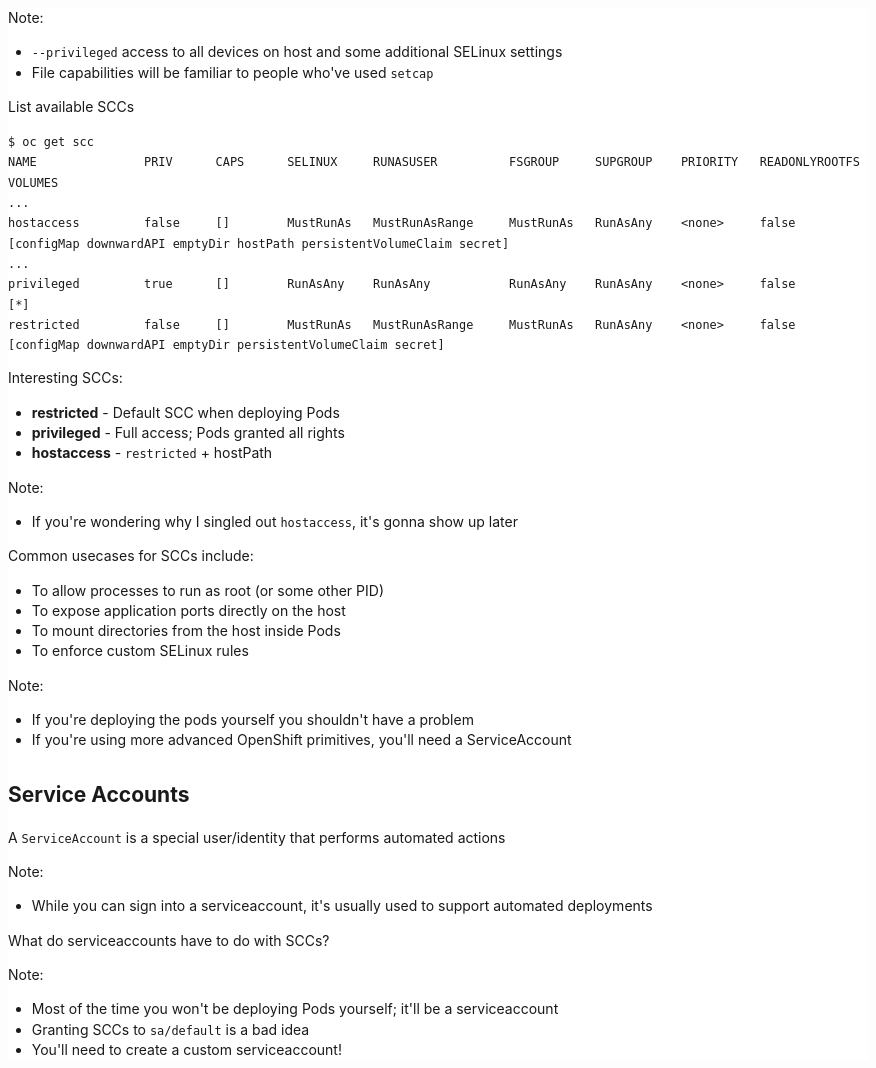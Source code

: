 Note:
* `--privileged` access to all devices on host and some additional SELinux settings
* File capabilities will be familiar to people who've used `setcap`


List available SCCs

```text
$ oc get scc
NAME               PRIV      CAPS      SELINUX     RUNASUSER          FSGROUP     SUPGROUP    PRIORITY   READONLYROOTFS   VOLUMES
...
hostaccess         false     []        MustRunAs   MustRunAsRange     MustRunAs   RunAsAny    <none>     false            [configMap downwardAPI emptyDir hostPath persistentVolumeClaim secret]
...
privileged         true      []        RunAsAny    RunAsAny           RunAsAny    RunAsAny    <none>     false            [*]
restricted         false     []        MustRunAs   MustRunAsRange     MustRunAs   RunAsAny    <none>     false            [configMap downwardAPI emptyDir persistentVolumeClaim secret]
```

Interesting SCCs:

* **restricted** - Default SCC when deploying Pods</li>
* **privileged** - Full access; Pods granted all rights</li>
* **hostaccess** - <code>restricted</code> + hostPath</li>

Note:
* If you're wondering why I singled out `hostaccess`, it's gonna show up later


Common usecases for SCCs include:

* To allow processes to run as root (or some other PID)
* To expose application ports directly on the host
* To mount directories from the host inside Pods
* To enforce custom SELinux rules

Note:
* If you're deploying the pods yourself you shouldn't have a problem
* If you're using more advanced OpenShift primitives, you'll need a ServiceAccount



## Service Accounts

A `ServiceAccount` is a special user/identity that performs automated actions

Note:
* While you can sign into a serviceaccount, it's usually used to support automated deployments


What do serviceaccounts have to do with SCCs?

Note:
* Most of the time you won't be deploying Pods yourself; it'll be a serviceaccount
* Granting SCCs to `sa/default` is a bad idea
* You'll need to create a custom serviceaccount!
